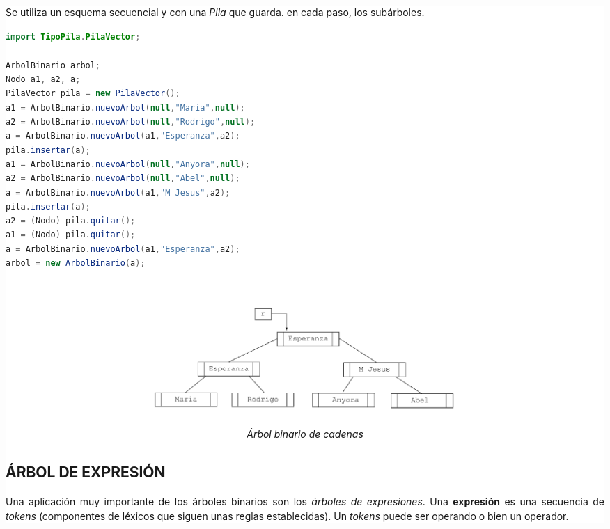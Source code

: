 <p align="justify">Se utiliza un esquema secuencial y con una <i>Pila</i> que guarda. en cada paso, los subárboles.</p>

```java
import TipoPila.PilaVector;

ArbolBinario arbol;
Nodo a1, a2, a;
PilaVector pila = new PilaVector();
a1 = ArbolBinario.nuevoArbol(null,"Maria",null);
a2 = ArbolBinario.nuevoArbol(null,"Rodrigo",null);
a = ArbolBinario.nuevoArbol(a1,"Esperanza",a2);
pila.insertar(a);
a1 = ArbolBinario.nuevoArbol(null,"Anyora",null);
a2 = ArbolBinario.nuevoArbol(null,"Abel",null);
a = ArbolBinario.nuevoArbol(a1,"M Jesus",a2);
pila.insertar(a);
a2 = (Nodo) pila.quitar();
a1 = (Nodo) pila.quitar();
a = ArbolBinario.nuevoArbol(a1,"Esperanza",a2);
arbol = new ArbolBinario(a);
```

<br />
<p align="center">
<img src="./img/arbolBinarioCadenas.png" alt="arbol completo" width="450px"/>
<p align="center"><i>Árbol binario de cadenas</i></p>
</p>

## **ÁRBOL DE EXPRESIÓN**

<p align="justify">Una aplicación muy importante de los árboles binarios son los <i>árboles de expresiones</i>. Una <strong>expresión</strong> es una secuencia de <i>tokens</i> (componentes de léxicos que siguen unas reglas establecidas). Un <i>tokens</i> puede ser operando o bien un operador.</p>


<p align="center">